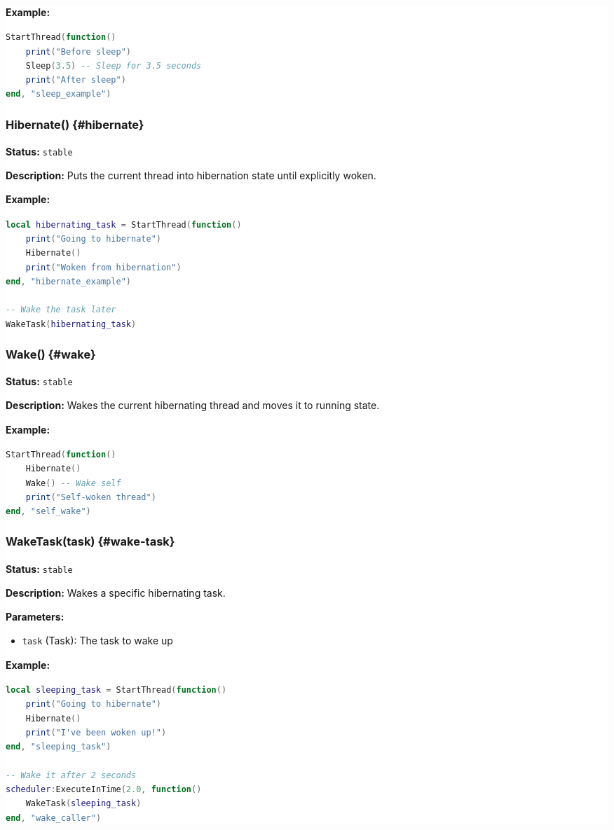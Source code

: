 **Example:**
```lua
StartThread(function()
    print("Before sleep")
    Sleep(3.5) -- Sleep for 3.5 seconds
    print("After sleep")
end, "sleep_example")
```

### Hibernate() {#hibernate}

**Status:** `stable`

**Description:**
Puts the current thread into hibernation state until explicitly woken.

**Example:**
```lua
local hibernating_task = StartThread(function()
    print("Going to hibernate")
    Hibernate()
    print("Woken from hibernation")
end, "hibernate_example")

-- Wake the task later
WakeTask(hibernating_task)
```

### Wake() {#wake}

**Status:** `stable`

**Description:**
Wakes the current hibernating thread and moves it to running state.

**Example:**
```lua
StartThread(function()
    Hibernate()
    Wake() -- Wake self
    print("Self-woken thread")
end, "self_wake")
```

### WakeTask(task) {#wake-task}

**Status:** `stable`

**Description:**
Wakes a specific hibernating task.

**Parameters:**
- `task` (Task): The task to wake up

**Example:**
```lua
local sleeping_task = StartThread(function()
    print("Going to hibernate")
    Hibernate()
    print("I've been woken up!")
end, "sleeping_task")

-- Wake it after 2 seconds
scheduler:ExecuteInTime(2.0, function()
    WakeTask(sleeping_task)
end, "wake_caller")
```
